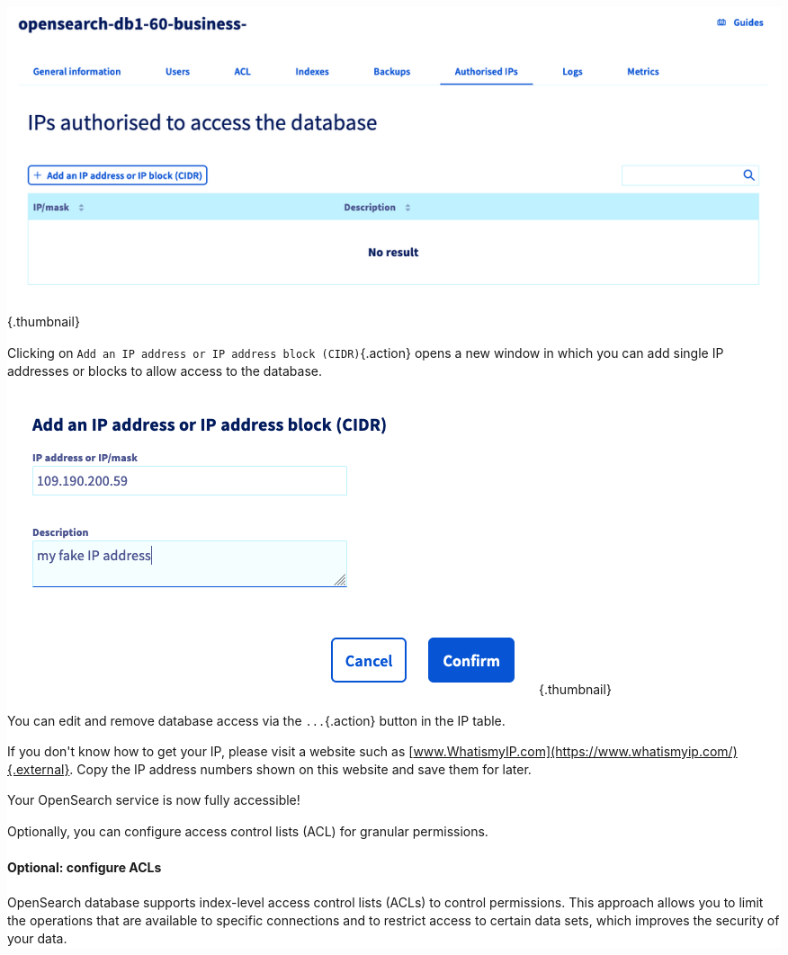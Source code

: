 ![Authorised IP](images/Authorised_IP.png){.thumbnail}

Clicking on `Add an IP address or IP address block (CIDR)`{.action} opens a new window in which you can add single IP addresses or blocks to allow access to the database.

![Add IP](images/ip_whitelist.png){.thumbnail}

You can edit and remove database access via the `...`{.action} button in the IP table.

If you don't know how to get your IP, please visit a website such as [www.WhatismyIP.com](https://www.whatismyip.com/){.external}.
Copy the IP address numbers shown on this website and save them for later.

Your OpenSearch service is now fully accessible!

Optionally, you can configure access control lists (ACL) for granular permissions.

#### Optional: configure ACLs

OpenSearch database supports index-level access control lists (ACLs) to control permissions. This approach allows you to limit the operations that are available to specific connections and to restrict access to certain data sets, which improves the security of your data.
